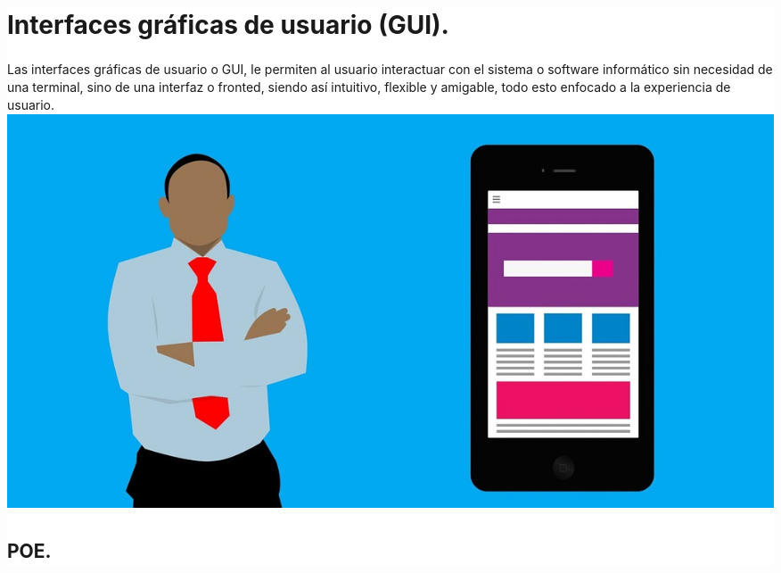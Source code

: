 # Interfaces gráficas de usuario (GUI).
Las interfaces gráficas de usuario o GUI, le permiten al usuario interactuar con el sistema o software informático sin necesidad de una terminal, sino de una interfaz o fronted, siendo así intuitivo, flexible y amigable, todo esto enfocado a la experiencia de usuario.
![Imagen de referencia a las interfaces gráficas de usuario (GUI)](/_Imagenes/+0_Interfaz_Gui.jpg)

## POE.